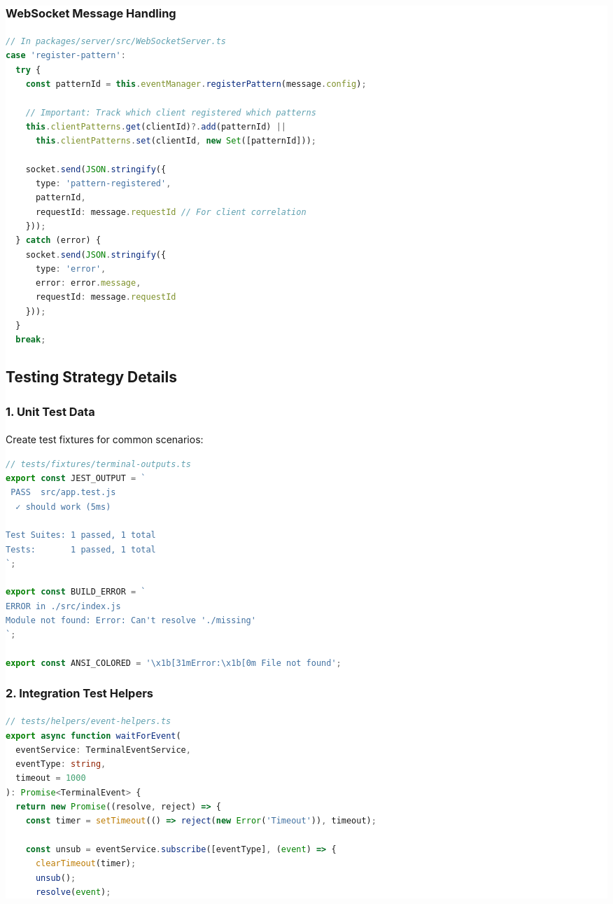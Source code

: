 ### WebSocket Message Handling
```typescript
// In packages/server/src/WebSocketServer.ts
case 'register-pattern':
  try {
    const patternId = this.eventManager.registerPattern(message.config);
    
    // Important: Track which client registered which patterns
    this.clientPatterns.get(clientId)?.add(patternId) || 
      this.clientPatterns.set(clientId, new Set([patternId]));
    
    socket.send(JSON.stringify({
      type: 'pattern-registered',
      patternId,
      requestId: message.requestId // For client correlation
    }));
  } catch (error) {
    socket.send(JSON.stringify({
      type: 'error',
      error: error.message,
      requestId: message.requestId
    }));
  }
  break;
```

## Testing Strategy Details

### 1. Unit Test Data
Create test fixtures for common scenarios:
```typescript
// tests/fixtures/terminal-outputs.ts
export const JEST_OUTPUT = `
 PASS  src/app.test.js
  ✓ should work (5ms)

Test Suites: 1 passed, 1 total
Tests:       1 passed, 1 total
`;

export const BUILD_ERROR = `
ERROR in ./src/index.js
Module not found: Error: Can't resolve './missing'
`;

export const ANSI_COLORED = '\x1b[31mError:\x1b[0m File not found';
```

### 2. Integration Test Helpers
```typescript
// tests/helpers/event-helpers.ts
export async function waitForEvent(
  eventService: TerminalEventService,
  eventType: string,
  timeout = 1000
): Promise<TerminalEvent> {
  return new Promise((resolve, reject) => {
    const timer = setTimeout(() => reject(new Error('Timeout')), timeout);
    
    const unsub = eventService.subscribe([eventType], (event) => {
      clearTimeout(timer);
      unsub();
      resolve(event);
```